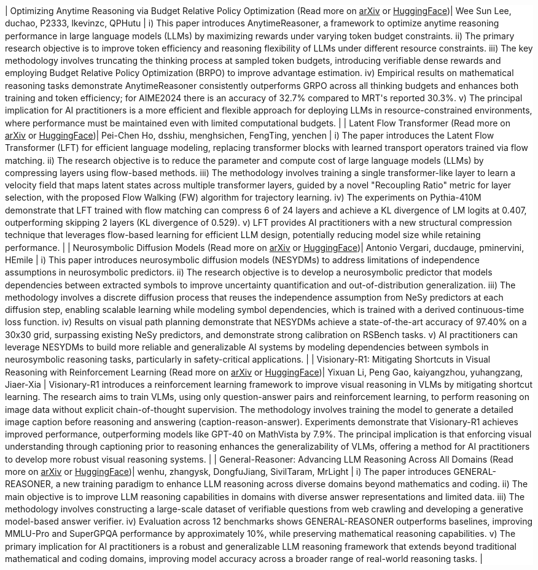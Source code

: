 | Optimizing Anytime Reasoning via Budget Relative Policy Optimization (Read more on [arXiv](https://arxiv.org/abs/2505.13438) or [HuggingFace](https://huggingface.co/papers/2505.13438))| Wee Sun Lee, duchao, P2333, lkevinzc, QPHutu | i) This paper introduces AnytimeReasoner, a framework to optimize anytime reasoning performance in large language models (LLMs) by maximizing rewards under varying token budget constraints. ii) The primary research objective is to improve token efficiency and reasoning flexibility of LLMs under different resource constraints. iii) The key methodology involves truncating the thinking process at sampled token budgets, introducing verifiable dense rewards and employing Budget Relative Policy Optimization (BRPO) to improve advantage estimation. iv) Empirical results on mathematical reasoning tasks demonstrate AnytimeReasoner consistently outperforms GRPO across all thinking budgets and enhances both training and token efficiency; for AIME2024 there is an accuracy of 32.7% compared to MRT's reported 30.3%. v) The principal implication for AI practitioners is a more efficient and flexible approach for deploying LLMs in resource-constrained environments, where performance must be maintained even with limited computational budgets.  |
| Latent Flow Transformer (Read more on [arXiv](https://arxiv.org/abs/2505.14513) or [HuggingFace](https://huggingface.co/papers/2505.14513))| Pei-Chen Ho, dsshiu, menghsichen, FengTing, yenchen | i) The paper introduces the Latent Flow Transformer (LFT) for efficient language modeling, replacing transformer blocks with learned transport operators trained via flow matching. ii) The research objective is to reduce the parameter and compute cost of large language models (LLMs) by compressing layers using flow-based methods. iii) The methodology involves training a single transformer-like layer to learn a velocity field that maps latent states across multiple transformer layers, guided by a novel "Recoupling Ratio" metric for layer selection, with the proposed Flow Walking (FW) algorithm for trajectory learning. iv) The experiments on Pythia-410M demonstrate that LFT trained with flow matching can compress 6 of 24 layers and achieve a KL divergence of LM logits at 0.407, outperforming skipping 2 layers (KL divergence of 0.529). v) LFT provides AI practitioners with a new structural compression technique that leverages flow-based learning for efficient LLM design, potentially reducing model size while retaining performance.  |
| Neurosymbolic Diffusion Models (Read more on [arXiv](https://arxiv.org/abs/2505.13138) or [HuggingFace](https://huggingface.co/papers/2505.13138))| Antonio Vergari, ducdauge, pminervini, HEmile | i) This paper introduces neurosymbolic diffusion models (NESYDMs) to address limitations of independence assumptions in neurosymbolic predictors. ii) The research objective is to develop a neurosymbolic predictor that models dependencies between extracted symbols to improve uncertainty quantification and out-of-distribution generalization. iii) The methodology involves a discrete diffusion process that reuses the independence assumption from NeSy predictors at each diffusion step, enabling scalable learning while modeling symbol dependencies, which is trained with a derived continuous-time loss function. iv) Results on visual path planning demonstrate that NESYDMs achieve a state-of-the-art accuracy of 97.40% on a 30x30 grid, surpassing existing NeSy predictors, and demonstrate strong calibration on RSBench tasks. v) AI practitioners can leverage NESYDMs to build more reliable and generalizable AI systems by modeling dependencies between symbols in neurosymbolic reasoning tasks, particularly in safety-critical applications.  |
| Visionary-R1: Mitigating Shortcuts in Visual Reasoning with
  Reinforcement Learning (Read more on [arXiv](https://arxiv.org/abs/2505.14677) or [HuggingFace](https://huggingface.co/papers/2505.14677))| Yixuan Li, Peng Gao, kaiyangzhou, yuhangzang, Jiaer-Xia | Visionary-R1 introduces a reinforcement learning framework to improve visual reasoning in VLMs by mitigating shortcut learning. The research aims to train VLMs, using only question-answer pairs and reinforcement learning, to perform reasoning on image data without explicit chain-of-thought supervision. The methodology involves training the model to generate a detailed image caption before reasoning and answering (caption-reason-answer). Experiments demonstrate that Visionary-R1 achieves improved performance, outperforming models like GPT-40 on MathVista by 7.9%. The principal implication is that enforcing visual understanding through captioning prior to reasoning enhances the generalizability of VLMs, offering a method for AI practitioners to develop more robust visual reasoning systems.  |
| General-Reasoner: Advancing LLM Reasoning Across All Domains (Read more on [arXiv](https://arxiv.org/abs/2505.14652) or [HuggingFace](https://huggingface.co/papers/2505.14652))| wenhu, zhangysk, DongfuJiang, SivilTaram, MrLight | i) The paper introduces GENERAL-REASONER, a new training paradigm to enhance LLM reasoning across diverse domains beyond mathematics and coding. ii) The main objective is to improve LLM reasoning capabilities in domains with diverse answer representations and limited data. iii) The methodology involves constructing a large-scale dataset of verifiable questions from web crawling and developing a generative model-based answer verifier. iv) Evaluation across 12 benchmarks shows GENERAL-REASONER outperforms baselines, improving MMLU-Pro and SuperGPQA performance by approximately 10%, while preserving mathematical reasoning capabilities. v) The primary implication for AI practitioners is a robust and generalizable LLM reasoning framework that extends beyond traditional mathematical and coding domains, improving model accuracy across a broader range of real-world reasoning tasks.  |
